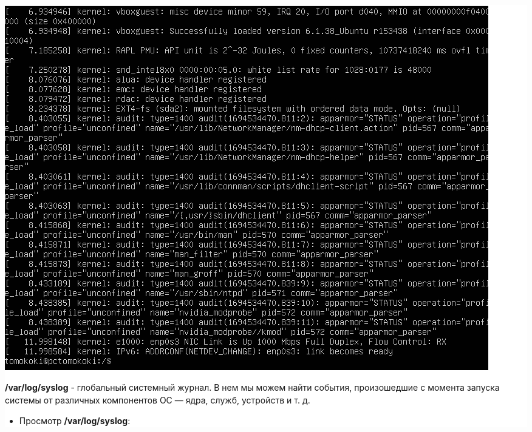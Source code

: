 ![](images/14_log_dmesg.png)

__/var/log/syslog__ - глобальный системный журнал. В нем мы можем найти события, произошедшие с момента запуска системы от различных компонентов ОС — ядра, служб, устройств и т. д.

- Просмотр __/var/log/syslog__:
